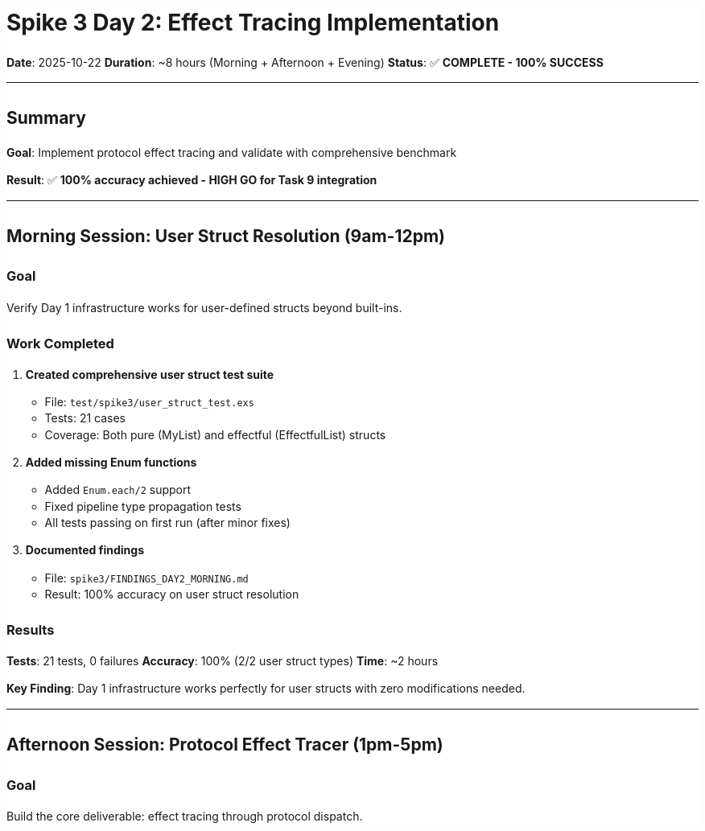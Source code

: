 # Spike 3 Day 2: Effect Tracing Implementation

**Date**: 2025-10-22
**Duration**: ~8 hours (Morning + Afternoon + Evening)
**Status**: ✅ **COMPLETE - 100% SUCCESS**

---

## Summary

**Goal**: Implement protocol effect tracing and validate with comprehensive benchmark

**Result**: ✅ **100% accuracy achieved - HIGH GO for Task 9 integration**

---

## Morning Session: User Struct Resolution (9am-12pm)

### Goal
Verify Day 1 infrastructure works for user-defined structs beyond built-ins.

### Work Completed

1. **Created comprehensive user struct test suite**
   - File: `test/spike3/user_struct_test.exs`
   - Tests: 21 cases
   - Coverage: Both pure (MyList) and effectful (EffectfulList) structs

2. **Added missing Enum functions**
   - Added `Enum.each/2` support
   - Fixed pipeline type propagation tests
   - All tests passing on first run (after minor fixes)

3. **Documented findings**
   - File: `spike3/FINDINGS_DAY2_MORNING.md`
   - Result: 100% accuracy on user struct resolution

### Results

**Tests**: 21 tests, 0 failures
**Accuracy**: 100% (2/2 user struct types)
**Time**: ~2 hours

**Key Finding**: Day 1 infrastructure works perfectly for user structs with zero modifications needed.

---

## Afternoon Session: Protocol Effect Tracer (1pm-5pm)

### Goal
Build the core deliverable: effect tracing through protocol dispatch.
